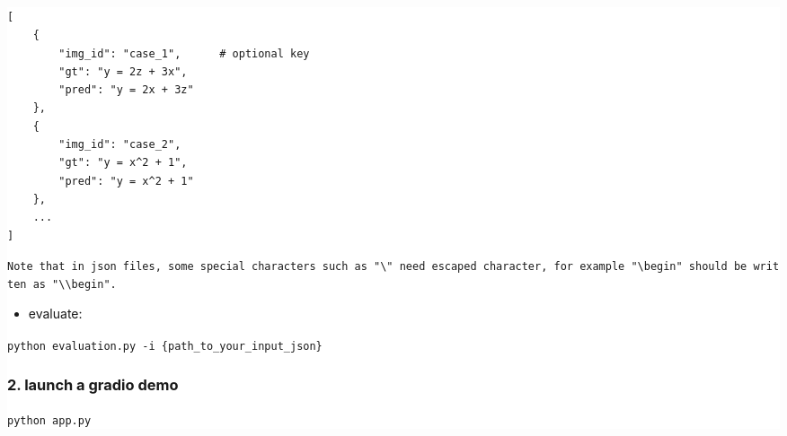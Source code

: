 ```
[
    {
        "img_id": "case_1",      # optional key
        "gt": "y = 2z + 3x",
        "pred": "y = 2x + 3z"
    },
    {
        "img_id": "case_2",
        "gt": "y = x^2 + 1",
        "pred": "y = x^2 + 1"
    },
    ...
]
```

`Note that in json files, some special characters such as "\" need escaped character, for example "\begin" should be written as "\\begin".`

- evaluate:

```
python evaluation.py -i {path_to_your_input_json}
```


### 2. launch a gradio demo

```
python app.py
```